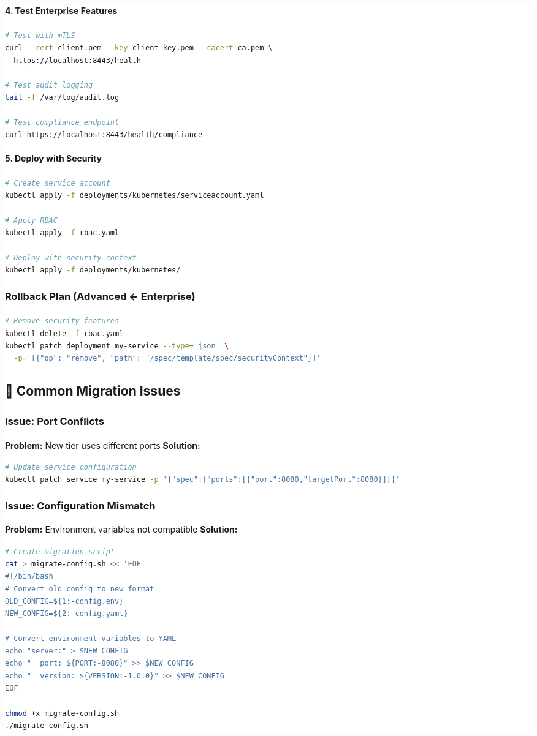 #### 4. Test Enterprise Features

```bash
# Test with mTLS
curl --cert client.pem --key client-key.pem --cacert ca.pem \
  https://localhost:8443/health

# Test audit logging
tail -f /var/log/audit.log

# Test compliance endpoint
curl https://localhost:8443/health/compliance
```

#### 5. Deploy with Security

```bash
# Create service account
kubectl apply -f deployments/kubernetes/serviceaccount.yaml

# Apply RBAC
kubectl apply -f rbac.yaml

# Deploy with security context
kubectl apply -f deployments/kubernetes/
```

### Rollback Plan (Advanced ← Enterprise)

```bash
# Remove security features
kubectl delete -f rbac.yaml
kubectl patch deployment my-service --type='json' \
  -p='[{"op": "remove", "path": "/spec/template/spec/securityContext"}]'
```

## 🔧 Common Migration Issues

### Issue: Port Conflicts
**Problem:** New tier uses different ports
**Solution:**
```bash
# Update service configuration
kubectl patch service my-service -p '{"spec":{"ports":[{"port":8080,"targetPort":8080}]}}'
```

### Issue: Configuration Mismatch
**Problem:** Environment variables not compatible
**Solution:**
```bash
# Create migration script
cat > migrate-config.sh << 'EOF'
#!/bin/bash
# Convert old config to new format
OLD_CONFIG=${1:-config.env}
NEW_CONFIG=${2:-config.yaml}

# Convert environment variables to YAML
echo "server:" > $NEW_CONFIG
echo "  port: ${PORT:-8080}" >> $NEW_CONFIG
echo "  version: ${VERSION:-1.0.0}" >> $NEW_CONFIG
EOF

chmod +x migrate-config.sh
./migrate-config.sh
```